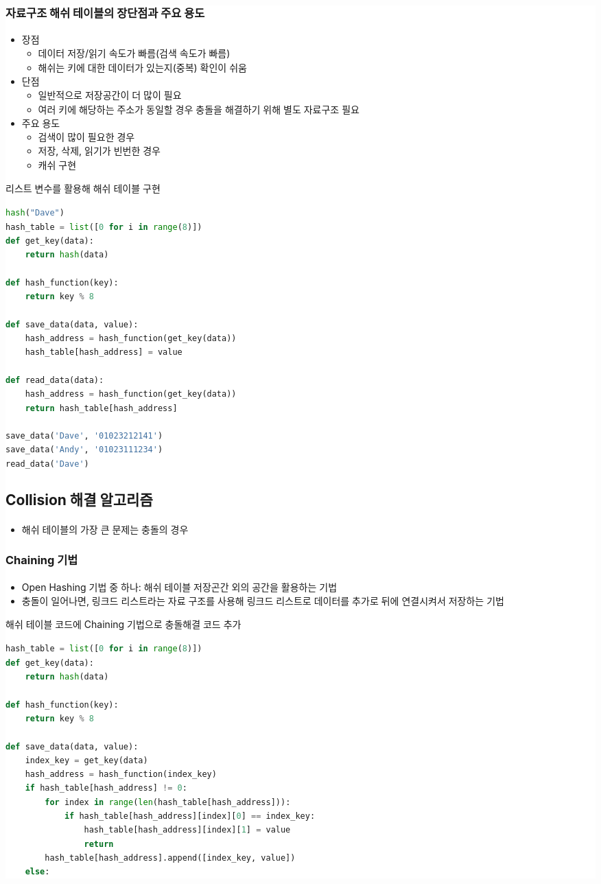 ```python
```

### 자료구조 해쉬 테이블의 장단점과 주요 용도
- 장점
    - 데이터 저장/읽기 속도가 빠름(검색 속도가 빠름)
    - 해쉬는 키에 대한 데이터가 있는지(중복) 확인이 쉬움
- 단점
    - 일반적으로 저장공간이 더 많이 필요
    - 여러 키에 해당하는 주소가 동일할 경우 충돌을 해결하기 위해 별도 자료구조 필요
- 주요 용도
    - 검색이 많이 필요한 경우
    - 저장, 삭제, 읽기가 빈번한 경우
    - 캐쉬 구현

리스트 변수를 활용해 해쉬 테이블 구현
```python
hash("Dave")
hash_table = list([0 for i in range(8)])
def get_key(data):
    return hash(data)

def hash_function(key):
    return key % 8

def save_data(data, value):
    hash_address = hash_function(get_key(data))
    hash_table[hash_address] = value

def read_data(data):
    hash_address = hash_function(get_key(data))
    return hash_table[hash_address]

save_data('Dave', '01023212141')
save_data('Andy', '01023111234')
read_data('Dave')
```

## Collision 해결 알고리즘
- 해쉬 테이블의 가장 큰 문제는 충돌의 경우

### Chaining 기법
- Open Hashing 기법 중 하나: 해쉬 테이블 저장곤간 외의 공간을 활용하는 기법
- 충돌이 일어나면, 링크드 리스트라는 자료 구조를 사용해 링크드 리스트로 데이터를 추가로 뒤에 연결시켜서 저장하는 기법

해쉬 테이블 코드에 Chaining 기법으로 충돌해결 코드 추가
```python
hash_table = list([0 for i in range(8)])
def get_key(data):
    return hash(data)

def hash_function(key):
    return key % 8

def save_data(data, value):
    index_key = get_key(data)
    hash_address = hash_function(index_key)
    if hash_table[hash_address] != 0:
        for index in range(len(hash_table[hash_address])):
            if hash_table[hash_address][index][0] == index_key:
                hash_table[hash_address][index][1] = value
                return
        hash_table[hash_address].append([index_key, value])
    else:
```